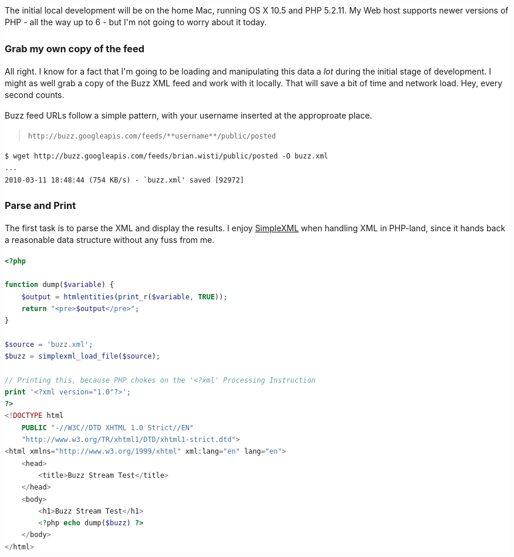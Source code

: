 The initial local development will be on the home Mac, running OS X 10.5 and
PHP 5.2.11. My Web host supports newer versions of PHP - all the way up to 6 - 
but I'm not going to worry about it today.

### Grab my own copy of the feed

All right. I know for a fact that I'm going to be loading and manipulating this
data a *lot* during the initial stage of development. I might as well grab a 
copy of the Buzz XML feed and work with it locally. That will save a bit of
time and network load. Hey, every second counts.

Buzz feed URLs follow a simple pattern, with your username inserted at the
approproate place.

> `http://buzz.googleapis.com/feeds/**username**/public/posted`

    $ wget http://buzz.googleapis.com/feeds/brian.wisti/public/posted -O buzz.xml
    ...
    2010-03-11 18:48:44 (754 KB/s) - `buzz.xml' saved [92972]


### Parse and Print

[SimpleXML]: http://php.net/manual/en/book.simplexml.php

The first task is to parse the XML and display the results. I enjoy 
[SimpleXML][] when handling XML in PHP-land, since it hands back a 
reasonable data structure without any fuss from me.

``` php
<?php

function dump($variable) {
    $output = htmlentities(print_r($variable, TRUE));
    return "<pre>$output</pre>";
}

$source = 'buzz.xml';
$buzz = simplexml_load_file($source);

// Printing this, because PHP chokes on the '<?xml' Processing Instruction
print '<?xml version="1.0"?>'; 
?>
<!DOCTYPE html 
    PUBLIC "-//W3C//DTD XHTML 1.0 Strict//EN"
    "http://www.w3.org/TR/xhtml1/DTD/xhtml1-strict.dtd">
<html xmlns="http://www.w3.org/1999/xhtml" xml:lang="en" lang="en">
    <head>
        <title>Buzz Stream Test</title>
    </head>
    <body>
        <h1>Buzz Stream Test</h1>
        <?php echo dump($buzz) ?>
    </body>
</html>
```


[Plus]: https://plus.google.com/
[the site]: /categories/coolnamehere/
[my blog]: /categories/blogspot/
[Twitter]: http://twitter.com
[foursquare]: http://foursquare.com
[Google Buzz]: https://en.wikipedia.org/wiki/Google_Buzz
[Facebook]: http://facebook.com
[buzzing rather frequently]: http://www.google.com/profiles/brian.wisti#buzz
[Flickr]: http://www.flickr.com/photos/brianwisti/
[Google Buzz Widget]: http://www.moretechtips.net/2010/02/google-buzz-widget-jquery-plugin.html
[PHP]: http://php.net
[mod_perlite]: http://modperlite.org
[Flickr photo]: http://www.flickr.com/photos/20592809@N00/4422058708
[allow_url_fopen]: http://us2.php.net/manual/en/filesystem.configuration.php#ini.allow-url-fopen
[PHP cURL functions]: http://us2.php.net/manual/en/ref.curl.php
[AJAX]: http://en.wikipedia.org/wiki/Ajax_(programming)
[jQuery]: http://jquery.com
[output control functions]: http://www.php.net/manual/en/ref.outcontrol.php